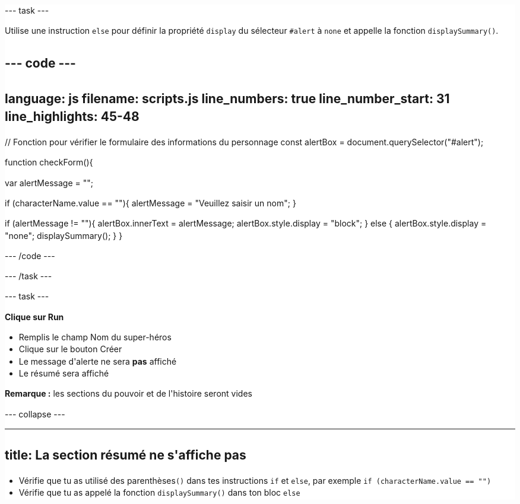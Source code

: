 --- task ---

Utilise une instruction `else` pour définir la propriété `display` du sélecteur `#alert` à `none` et appelle la fonction `displaySummary()`.

--- code ---
---
language: js
filename: scripts.js
line_numbers: true
line_number_start: 31
line_highlights: 45-48
---
// Fonction pour vérifier le formulaire des informations du personnage
const alertBox = document.querySelector("#alert");

function checkForm(){

  var alertMessage = "";

  if (characterName.value == ""){
    alertMessage = "Veuillez saisir un nom";
  }

  if (alertMessage != ""){
    alertBox.innerText = alertMessage;
    alertBox.style.display = "block";
  } else {
    alertBox.style.display = "none";
    displaySummary();
  }
}

--- /code ---

--- /task ---

--- task ---

**Clique sur Run**

- Remplis le champ Nom du super-héros
- Clique sur le bouton Créer
- Le message d'alerte ne sera **pas** affiché
- Le résumé sera affiché

**Remarque :** les sections du pouvoir et de l'histoire seront vides

--- collapse ---

---
title: La section résumé ne s'affiche pas
---

- Vérifie que tu as utilisé des parenthèses`()` dans tes instructions `if` et `else`, par exemple `if (characterName.value == "")`
- Vérifie que tu as appelé la fonction `displaySummary()` dans ton bloc `else`
